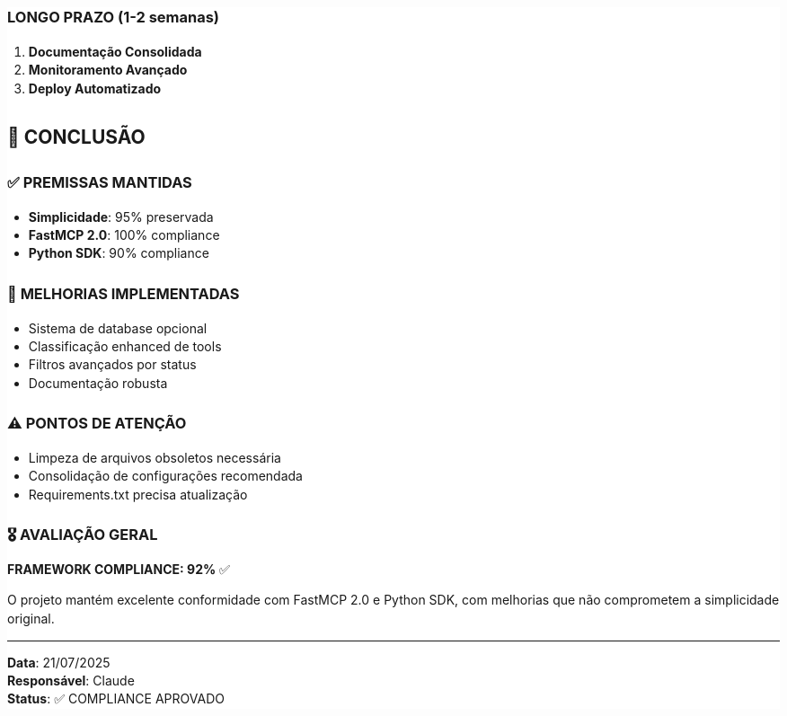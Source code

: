 ### **LONGO PRAZO (1-2 semanas)**

1. **Documentação Consolidada**
2. **Monitoramento Avançado** 
3. **Deploy Automatizado**

## 🎯 **CONCLUSÃO**

### ✅ **PREMISSAS MANTIDAS**
- **Simplicidade**: 95% preservada
- **FastMCP 2.0**: 100% compliance
- **Python SDK**: 90% compliance

### 🔄 **MELHORIAS IMPLEMENTADAS**
- Sistema de database opcional
- Classificação enhanced de tools
- Filtros avançados por status
- Documentação robusta

### ⚠️ **PONTOS DE ATENÇÃO**
- Limpeza de arquivos obsoletos necessária
- Consolidação de configurações recomendada
- Requirements.txt precisa atualização

### 🎖️ **AVALIAÇÃO GERAL**
**FRAMEWORK COMPLIANCE: 92%** ✅

O projeto mantém excelente conformidade com FastMCP 2.0 e Python SDK, com melhorias que não comprometem a simplicidade original.

---

**Data**: 21/07/2025  
**Responsável**: Claude  
**Status**: ✅ COMPLIANCE APROVADO